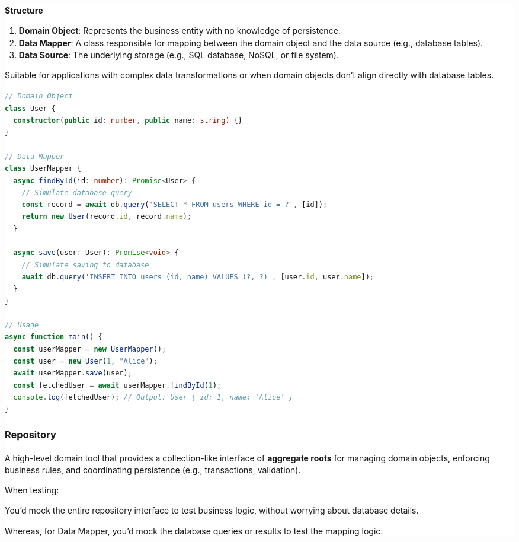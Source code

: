 
**Structure**

1. **Domain Object**: Represents the business entity with no knowledge of persistence.
2. **Data Mapper**: A class responsible for mapping between the domain object and the data source (e.g., database tables).
3. **Data Source**: The underlying storage (e.g., SQL database, NoSQL, or file system).



Suitable for applications with complex data transformations or when domain objects don’t align directly with database tables.

```ts
// Domain Object
class User {
  constructor(public id: number, public name: string) {}
}

// Data Mapper
class UserMapper {
  async findById(id: number): Promise<User> {
    // Simulate database query
    const record = await db.query('SELECT * FROM users WHERE id = ?', [id]);
    return new User(record.id, record.name);
  }

  async save(user: User): Promise<void> {
    // Simulate saving to database
    await db.query('INSERT INTO users (id, name) VALUES (?, ?)', [user.id, user.name]);
  }
}

// Usage
async function main() {
  const userMapper = new UserMapper();
  const user = new User(1, "Alice");
  await userMapper.save(user);
  const fetchedUser = await userMapper.findById(1);
  console.log(fetchedUser); // Output: User { id: 1, name: 'Alice' }
}
```


### **Repository**

A high-level domain tool that provides a collection-like interface of **aggregate roots** for managing domain objects, enforcing business rules, and coordinating persistence (e.g., transactions, validation).

When testing: 

You’d mock the entire repository interface to test business logic, without worrying about database details.

Whereas, for Data Mapper, you’d mock the database queries or results to test the mapping logic.
